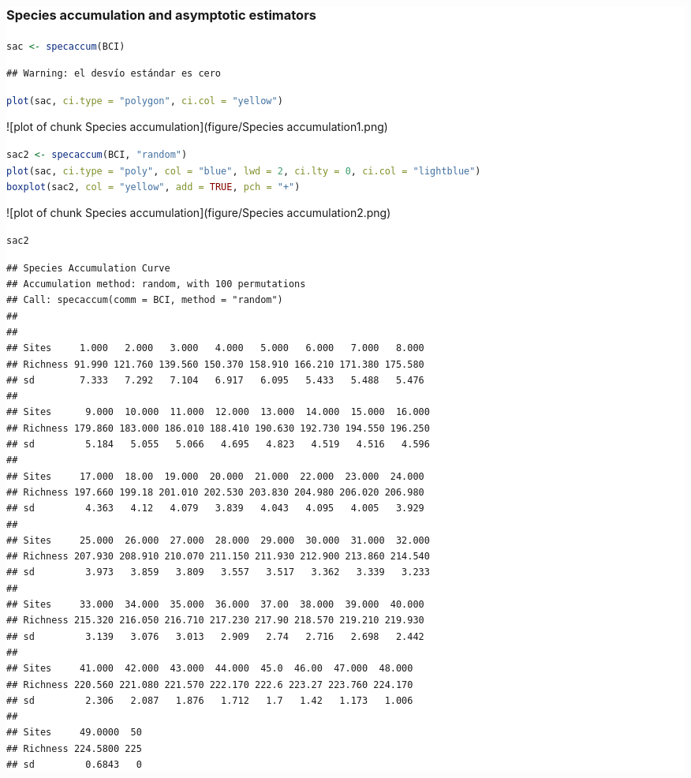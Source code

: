 
### Species accumulation and asymptotic estimators


```r
sac <- specaccum(BCI)
```

```
## Warning: el desvío estándar es cero
```

```r
plot(sac, ci.type = "polygon", ci.col = "yellow")
```

![plot of chunk Species accumulation](figure/Species accumulation1.png) 

```r
sac2 <- specaccum(BCI, "random")
plot(sac, ci.type = "poly", col = "blue", lwd = 2, ci.lty = 0, ci.col = "lightblue")
boxplot(sac2, col = "yellow", add = TRUE, pch = "+")
```

![plot of chunk Species accumulation](figure/Species accumulation2.png) 

```r
sac2
```

```
## Species Accumulation Curve
## Accumulation method: random, with 100 permutations
## Call: specaccum(comm = BCI, method = "random") 
## 
##                                                                        
## Sites     1.000   2.000   3.000   4.000   5.000   6.000   7.000   8.000
## Richness 91.990 121.760 139.560 150.370 158.910 166.210 171.380 175.580
## sd        7.333   7.292   7.104   6.917   6.095   5.433   5.488   5.476
##                                                                         
## Sites      9.000  10.000  11.000  12.000  13.000  14.000  15.000  16.000
## Richness 179.860 183.000 186.010 188.410 190.630 192.730 194.550 196.250
## sd         5.184   5.055   5.066   4.695   4.823   4.519   4.516   4.596
##                                                                        
## Sites     17.000  18.00  19.000  20.000  21.000  22.000  23.000  24.000
## Richness 197.660 199.18 201.010 202.530 203.830 204.980 206.020 206.980
## sd         4.363   4.12   4.079   3.839   4.043   4.095   4.005   3.929
##                                                                         
## Sites     25.000  26.000  27.000  28.000  29.000  30.000  31.000  32.000
## Richness 207.930 208.910 210.070 211.150 211.930 212.900 213.860 214.540
## sd         3.973   3.859   3.809   3.557   3.517   3.362   3.339   3.233
##                                                                        
## Sites     33.000  34.000  35.000  36.000  37.00  38.000  39.000  40.000
## Richness 215.320 216.050 216.710 217.230 217.90 218.570 219.210 219.930
## sd         3.139   3.076   3.013   2.909   2.74   2.716   2.698   2.442
##                                                                      
## Sites     41.000  42.000  43.000  44.000  45.0  46.00  47.000  48.000
## Richness 220.560 221.080 221.570 222.170 222.6 223.27 223.760 224.170
## sd         2.306   2.087   1.876   1.712   1.7   1.42   1.173   1.006
##                      
## Sites     49.0000  50
## Richness 224.5800 225
## sd         0.6843   0
```
